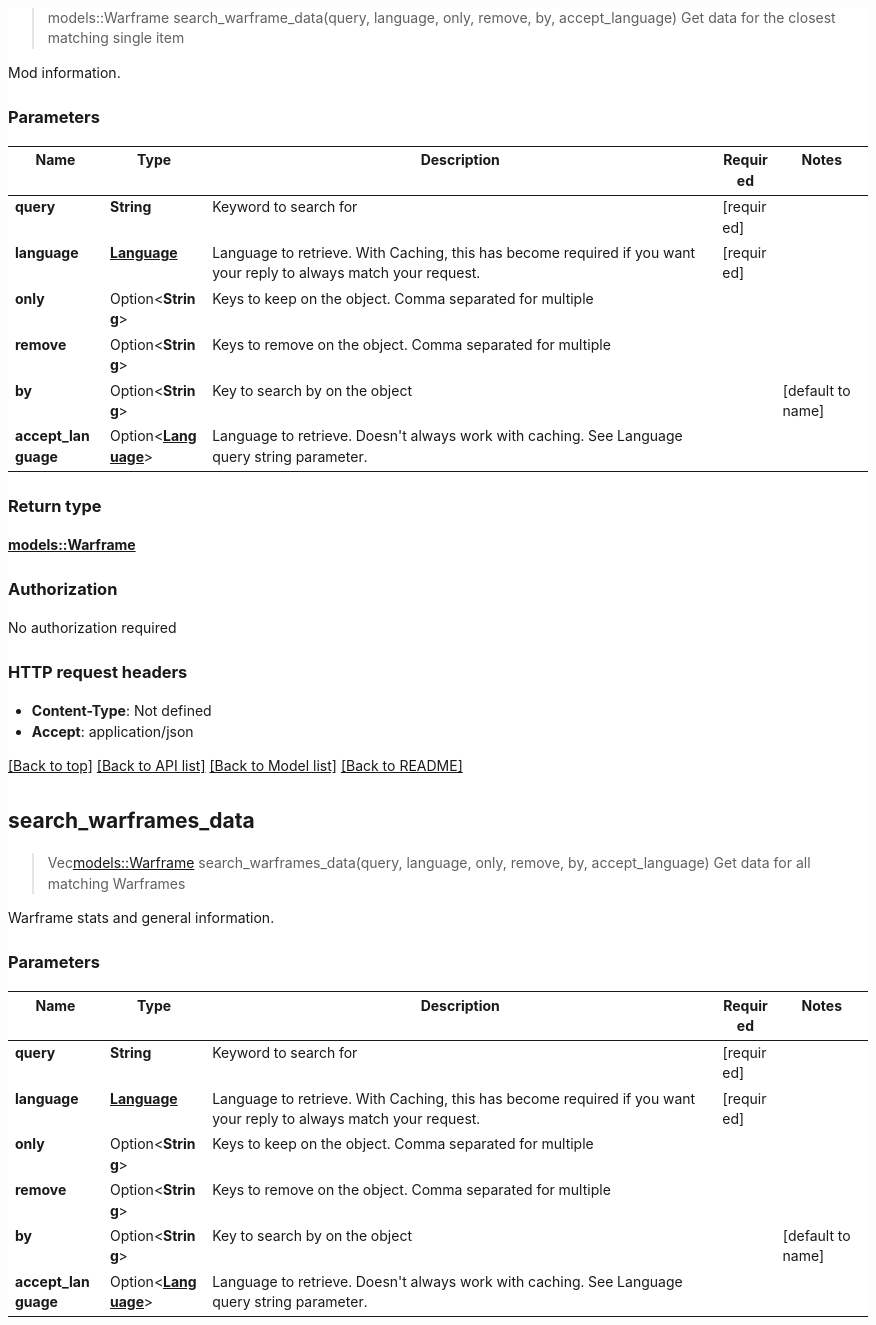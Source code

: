 > models::Warframe search_warframe_data(query, language, only, remove, by, accept_language)
Get data for the closest matching single item

Mod information.

### Parameters


Name | Type | Description  | Required | Notes
------------- | ------------- | ------------- | ------------- | -------------
**query** | **String** | Keyword to search for | [required] |
**language** | [**Language**](.md) | Language to retrieve. With Caching, this has become required if you want your reply to always match your request. | [required] |
**only** | Option<**String**> | Keys to keep on the object. Comma separated for multiple |  |
**remove** | Option<**String**> | Keys to remove on the object. Comma separated for multiple |  |
**by** | Option<**String**> | Key to search by on the object |  |[default to name]
**accept_language** | Option<[**Language**](.md)> | Language to retrieve. Doesn't always work with caching. See Language query string parameter. |  |

### Return type

[**models::Warframe**](warframe.md)

### Authorization

No authorization required

### HTTP request headers

- **Content-Type**: Not defined
- **Accept**: application/json

[[Back to top]](#) [[Back to API list]](../README.md#documentation-for-api-endpoints) [[Back to Model list]](../README.md#documentation-for-models) [[Back to README]](../README.md)


## search_warframes_data

> Vec<models::Warframe> search_warframes_data(query, language, only, remove, by, accept_language)
Get data for all matching Warframes

Warframe stats and general information.

### Parameters


Name | Type | Description  | Required | Notes
------------- | ------------- | ------------- | ------------- | -------------
**query** | **String** | Keyword to search for | [required] |
**language** | [**Language**](.md) | Language to retrieve. With Caching, this has become required if you want your reply to always match your request. | [required] |
**only** | Option<**String**> | Keys to keep on the object. Comma separated for multiple |  |
**remove** | Option<**String**> | Keys to remove on the object. Comma separated for multiple |  |
**by** | Option<**String**> | Key to search by on the object |  |[default to name]
**accept_language** | Option<[**Language**](.md)> | Language to retrieve. Doesn't always work with caching. See Language query string parameter. |  |
